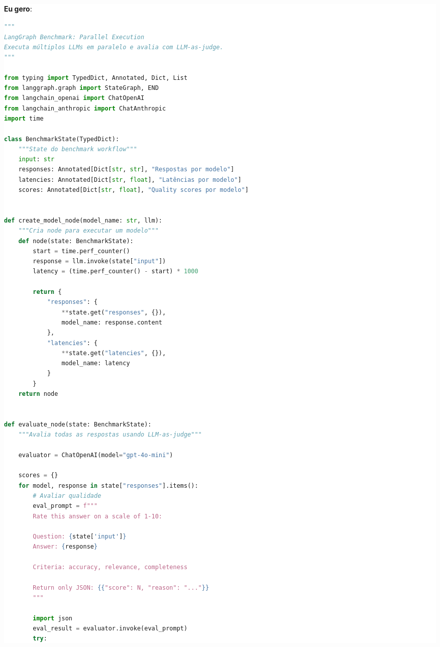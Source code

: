 **Eu gero**:

```python
"""
LangGraph Benchmark: Parallel Execution
Executa múltiplos LLMs em paralelo e avalia com LLM-as-judge.
"""

from typing import TypedDict, Annotated, Dict, List
from langgraph.graph import StateGraph, END
from langchain_openai import ChatOpenAI
from langchain_anthropic import ChatAnthropic
import time

class BenchmarkState(TypedDict):
    """State do benchmark workflow"""
    input: str
    responses: Annotated[Dict[str, str], "Respostas por modelo"]
    latencies: Annotated[Dict[str, float], "Latências por modelo"]
    scores: Annotated[Dict[str, float], "Quality scores por modelo"]


def create_model_node(model_name: str, llm):
    """Cria node para executar um modelo"""
    def node(state: BenchmarkState):
        start = time.perf_counter()
        response = llm.invoke(state["input"])
        latency = (time.perf_counter() - start) * 1000

        return {
            "responses": {
                **state.get("responses", {}),
                model_name: response.content
            },
            "latencies": {
                **state.get("latencies", {}),
                model_name: latency
            }
        }
    return node


def evaluate_node(state: BenchmarkState):
    """Avalia todas as respostas usando LLM-as-judge"""

    evaluator = ChatOpenAI(model="gpt-4o-mini")

    scores = {}
    for model, response in state["responses"].items():
        # Avaliar qualidade
        eval_prompt = f"""
        Rate this answer on a scale of 1-10:

        Question: {state['input']}
        Answer: {response}

        Criteria: accuracy, relevance, completeness

        Return only JSON: {{"score": N, "reason": "..."}}
        """

        import json
        eval_result = evaluator.invoke(eval_prompt)
        try:
```